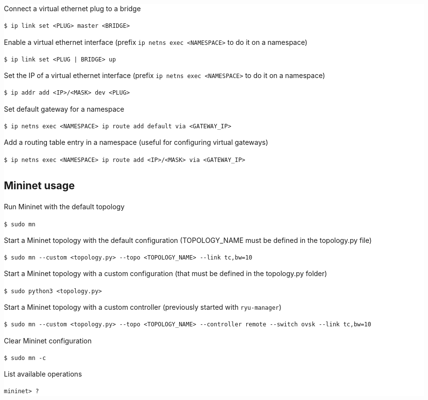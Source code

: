 Connect a virtual ethernet plug to a bridge
```
$ ip link set <PLUG> master <BRIDGE>
```

Enable a virtual ethernet interface (prefix `ip netns exec <NAMESPACE>` to do it on a namespace)
```
$ ip link set <PLUG | BRIDGE> up
```

Set the IP of a virtual ethernet interface (prefix `ip netns exec <NAMESPACE>` to do it on a namespace)
```
$ ip addr add <IP>/<MASK> dev <PLUG>
```

Set default gateway for a namespace
```
$ ip netns exec <NAMESPACE> ip route add default via <GATEWAY_IP>
```

Add a routing table entry in a namespace (useful for configuring virtual gateways)
```
$ ip netns exec <NAMESPACE> ip route add <IP>/<MASK> via <GATEWAY_IP>
```

## Mininet usage

Run Mininet with the default topology
```
$ sudo mn
```

Start a Mininet topology with the default configuration (TOPOLOGY_NAME must be defined in the topology.py file)
```
$ sudo mn --custom <topology.py> --topo <TOPOLOGY_NAME> --link tc,bw=10
```

Start a Mininet topology with a custom configuration (that must be defined in the topology.py folder)
```
$ sudo python3 <topology.py>
```

Start a Mininet topology with a custom controller (previously started with `ryu-manager`)
```
$ sudo mn --custom <topology.py> --topo <TOPOLOGY_NAME> --controller remote --switch ovsk --link tc,bw=10
```

Clear Mininet configuration
```
$ sudo mn -c
```

List available operations
```
mininet> ?
```
